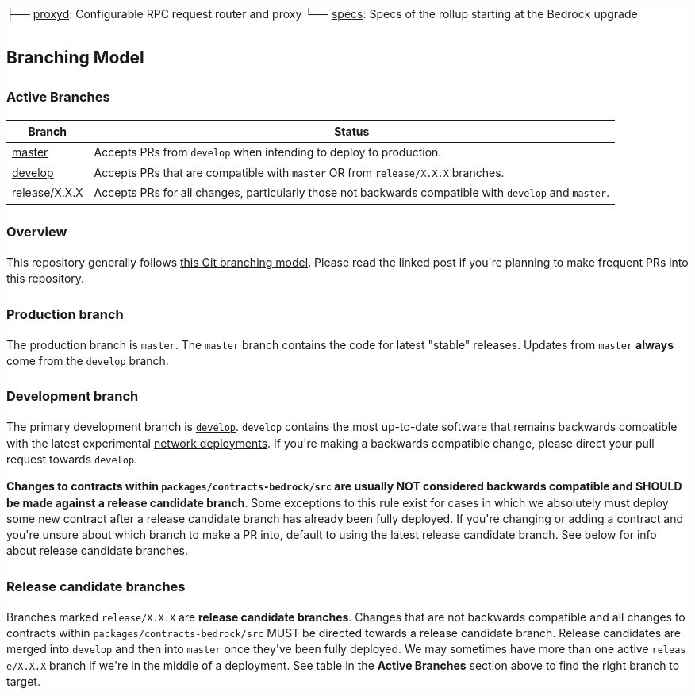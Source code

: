 ├── <a href="./proxyd">proxyd</a>: Configurable RPC request router and proxy
└── <a href="./specs">specs</a>: Specs of the rollup starting at the Bedrock upgrade
</pre>

## Branching Model

### Active Branches

| Branch          | Status                                                                           |
| --------------- | -------------------------------------------------------------------------------- |
| [master](https://github.com/ethereum-optimism/optimism/tree/master/)                   | Accepts PRs from `develop` when intending to deploy to production.                  |
| [develop](https://github.com/ethereum-optimism/optimism/tree/develop/)                 | Accepts PRs that are compatible with `master` OR from `release/X.X.X` branches.                    |
| release/X.X.X                                                                          | Accepts PRs for all changes, particularly those not backwards compatible with `develop` and `master`. |

### Overview

This repository generally follows [this Git branching model](https://nvie.com/posts/a-successful-git-branching-model/).
Please read the linked post if you're planning to make frequent PRs into this repository.

### Production branch

The production branch is `master`.
The `master` branch contains the code for latest "stable" releases.
Updates from `master` **always** come from the `develop` branch.

### Development branch

The primary development branch is [`develop`](https://github.com/ethereum-optimism/optimism/tree/develop/).
`develop` contains the most up-to-date software that remains backwards compatible with the latest experimental [network deployments](https://community.optimism.io/docs/useful-tools/networks/).
If you're making a backwards compatible change, please direct your pull request towards `develop`.

**Changes to contracts within `packages/contracts-bedrock/src` are usually NOT considered backwards compatible and SHOULD be made against a release candidate branch**.
Some exceptions to this rule exist for cases in which we absolutely must deploy some new contract after a release candidate branch has already been fully deployed.
If you're changing or adding a contract and you're unsure about which branch to make a PR into, default to using the latest release candidate branch.
See below for info about release candidate branches.

### Release candidate branches

Branches marked `release/X.X.X` are **release candidate branches**.
Changes that are not backwards compatible and all changes to contracts within `packages/contracts-bedrock/src` MUST be directed towards a release candidate branch.
Release candidates are merged into `develop` and then into `master` once they've been fully deployed.
We may sometimes have more than one active `release/X.X.X` branch if we're in the middle of a deployment.
See table in the **Active Branches** section above to find the right branch to target.
